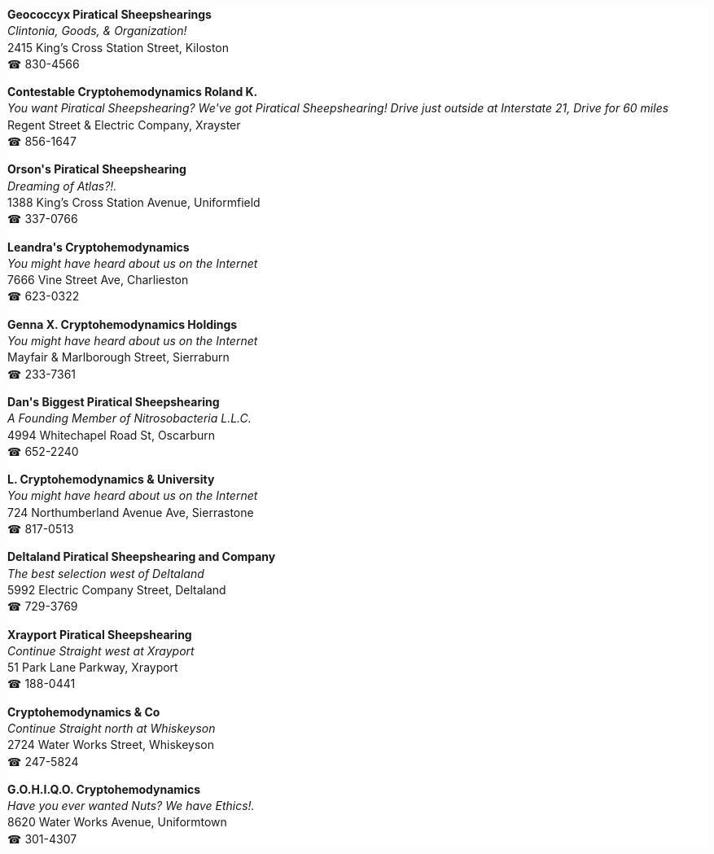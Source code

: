 **Geococcyx Piratical Sheepshearings**  
_Clintonia, Goods, & Organization!_  
2415 King’s Cross Station Street, Kiloston  
☎ 830-4566

**Contestable Cryptohemodynamics Roland K.**  
_You want Piratical Sheepshearing? We've got Piratical Sheepshearing! 
Drive just outside at Interstate 21, Drive for 60 miles_  
Regent Street & Electric Company, Xrayster  
☎ 856-1647

**Orson's Piratical Sheepshearing**  
_Dreaming of Atlas?!._  
1388 King’s Cross Station Avenue, Uniformfield  
☎ 337-0766

**Leandra's Cryptohemodynamics**  
_You might have heard about us on the Internet_  
7666 Vine Street Ave, Charlieston  
☎ 623-0322

**Genna X. Cryptohemodynamics Holdings**  
_You might have heard about us on the Internet_  
Mayfair & Marlborough Street, Sierraburn  
☎ 233-7361

**Dan's Biggest Piratical Sheepshearing**  
_A Founding Member of Nitrosobacteria L.L.C._  
4994 Whitechapel Road St, Oscarburn  
☎ 652-2240

**L. Cryptohemodynamics & University**  
_You might have heard about us on the Internet_  
724 Northumberland Avenue Ave, Sierrastone  
☎ 817-0513

**Deltaland Piratical Sheepshearing and Company**  
_The best selection west of Deltaland_  
5992 Electric Company Street, Deltaland  
☎ 729-3769

**Xrayport Piratical Sheepshearing**  
_Continue Straight west at Xrayport_  
51 Park Lane Parkway, Xrayport  
☎ 188-0441

**Cryptohemodynamics & Co**  
_Continue Straight north at Whiskeyson_  
2724 Water Works Street, Whiskeyson  
☎ 247-5824

**G.O.H.I.Q.O. Cryptohemodynamics**  
_Have you ever wanted Nuts? We have Ethics!._  
8620 Water Works Avenue, Uniformtown  
☎ 301-4307
